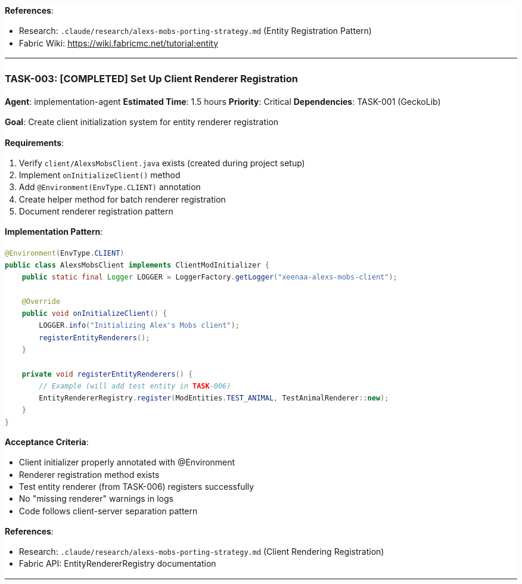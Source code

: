 **References**:
- Research: `.claude/research/alexs-mobs-porting-strategy.md` (Entity Registration Pattern)
- Fabric Wiki: https://wiki.fabricmc.net/tutorial:entity

---

### TASK-003: [COMPLETED] Set Up Client Renderer Registration

**Agent**: implementation-agent
**Estimated Time**: 1.5 hours
**Priority**: Critical
**Dependencies**: TASK-001 (GeckoLib)

**Goal**: Create client initialization system for entity renderer registration

**Requirements**:
1. Verify `client/AlexsMobsClient.java` exists (created during project setup)
2. Implement `onInitializeClient()` method
3. Add `@Environment(EnvType.CLIENT)` annotation
4. Create helper method for batch renderer registration
5. Document renderer registration pattern

**Implementation Pattern**:
```java
@Environment(EnvType.CLIENT)
public class AlexsMobsClient implements ClientModInitializer {
    public static final Logger LOGGER = LoggerFactory.getLogger("xeenaa-alexs-mobs-client");

    @Override
    public void onInitializeClient() {
        LOGGER.info("Initializing Alex's Mobs client");
        registerEntityRenderers();
    }

    private void registerEntityRenderers() {
        // Example (will add test entity in TASK-006)
        EntityRendererRegistry.register(ModEntities.TEST_ANIMAL, TestAnimalRenderer::new);
    }
}
```

**Acceptance Criteria**:
- Client initializer properly annotated with @Environment
- Renderer registration method exists
- Test entity renderer (from TASK-006) registers successfully
- No "missing renderer" warnings in logs
- Code follows client-server separation pattern

**References**:
- Research: `.claude/research/alexs-mobs-porting-strategy.md` (Client Rendering Registration)
- Fabric API: EntityRendererRegistry documentation

---
